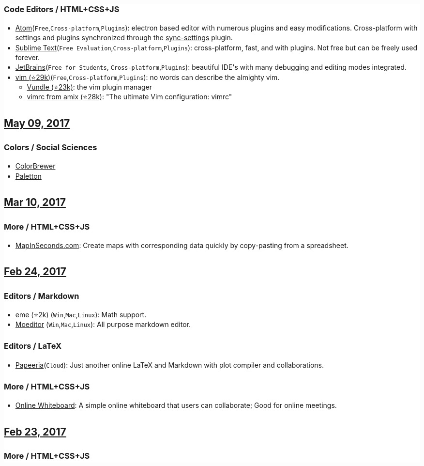 ### Code Editors / HTML+CSS+JS

*   [Atom](https://atom.io/)(`Free`,`Cross-platform`,`Plugins`): electron based editor with numerous plugins and easy modifications. Cross-platform with settings and plugins synchronized through the [sync-settings](https://atom.io/packages/sync-settings) plugin.
*   [Sublime Text](https://www.sublimetext.com/)(`Free Evaluation`,`Cross-platform`,`Plugins`): cross-platform, fast, and with plugins. Not free but can be freely used forever.
*   [JetBrains](https://www.jetbrains.com/)(`Free for Students`, `Cross-platform`,`Plugins`): beautiful IDE's with many debugging and editing modes integrated.
*   [vim (⭐29k)](https://github.com/vim/vim)(`Free`,`Cross-platform`,`Plugins`): no words can describe the almighty vim.
    *   [Vundle (⭐23k)](https://github.com/VundleVim/Vundle.vim): the vim plugin manager
    *   [vimrc from amix (⭐28k)](https://github.com/amix/vimrc): "The ultimate Vim configuration: vimrc"

## [May 09, 2017](/content/2017/05/09/README.md)

### Colors / Social Sciences

*   [ColorBrewer](http://colorbrewer2.org)
*   [Paletton](http://paletton.com)

## [Mar 10, 2017](/content/2017/03/10/README.md)

### More / HTML+CSS+JS

*   [MapInSeconds.com](http://www.mapinseconds.com/): Create maps with corresponding data quickly by copy-pasting from a spreadsheet.

## [Feb 24, 2017](/content/2017/02/24/README.md)

### Editors / Markdown

*   [eme (⭐2k)](https://github.com/egoist/eme) (`Win`,`Mac`,`Linux`): Math support.
*   [Moeditor](https://moeditor.org/) (`Win`,`Mac`,`Linux`): All purpose markdown editor.

### Editors / LaTeX

*   [Papeeria](https://www.papeeria.com)(`Cloud`): Just another online LaTeX and Markdown with plot compiler and collaborations.

### More / HTML+CSS+JS

*   [Online Whiteboard](https://awwapp.com): A simple online whiteboard that users can collaborate; Good for online meetings.

## [Feb 23, 2017](/content/2017/02/23/README.md)

### More / HTML+CSS+JS
